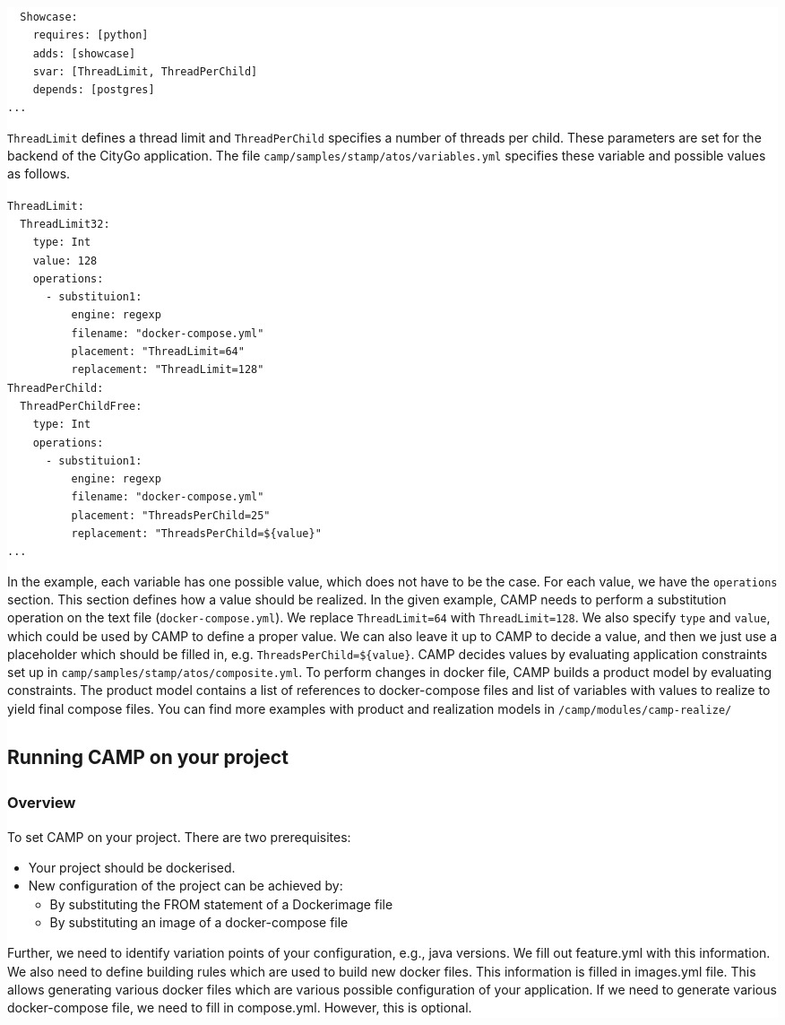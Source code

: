 ```
  Showcase:
    requires: [python]
    adds: [showcase]
    svar: [ThreadLimit, ThreadPerChild]
    depends: [postgres]
...
```
```ThreadLimit``` defines a thread limit and ```ThreadPerChild``` specifies a number of threads per child. These parameters are set for the backend of the CityGo application. The file ```camp/samples/stamp/atos/variables.yml``` specifies these variable and possible values as follows.
```
ThreadLimit:
  ThreadLimit32:
    type: Int
    value: 128 
    operations:
      - substituion1:
          engine: regexp
          filename: "docker-compose.yml"
          placement: "ThreadLimit=64"
          replacement: "ThreadLimit=128"
ThreadPerChild:
  ThreadPerChildFree:
    type: Int
    operations:
      - substituion1:
          engine: regexp
          filename: "docker-compose.yml"
          placement: "ThreadsPerChild=25"
          replacement: "ThreadsPerChild=${value}"
...
```
In the example, each variable has one possible value, which does not have to be the case. For each value, we have the ```operations``` section. This section defines how a value should be realized. In the given example, CAMP needs to perform a substitution operation on the text file (```docker-compose.yml```). We replace ```ThreadLimit=64``` with ```ThreadLimit=128```. We also specify ```type``` and ```value```, which could be used by CAMP to define a proper value. We can also leave it up to CAMP to decide a value, and then we just use a placeholder which should be filled in, e.g. ```ThreadsPerChild=${value}```. CAMP decides values by evaluating application constraints set up in ```camp/samples/stamp/atos/composite.yml```. To perform changes in docker file, CAMP builds a product model by evaluating constraints. The product model contains a list of references to docker-compose files and list of variables with values to realize to yield final compose files. You can find more examples with product and realization models in ```/camp/modules/camp-realize/```


## Running CAMP on your project
### Overview
To set CAMP on your project. There are two prerequisites:
* Your project should be dockerised.
* New configuration of the project can be achieved by:
  * By substituting the FROM statement of a Dockerimage file
  * By substituting an image of a docker-compose file

Further, we need to identify variation points of your configuration, e.g., java versions. We fill out feature.yml with this information. We also need to define building rules which are used to build new docker files. This information is filled in images.yml file. This allows generating various docker files which are various possible configuration of your application. If we need to generate various docker-compose file, we need to fill in compose.yml. However, this is optional. 
